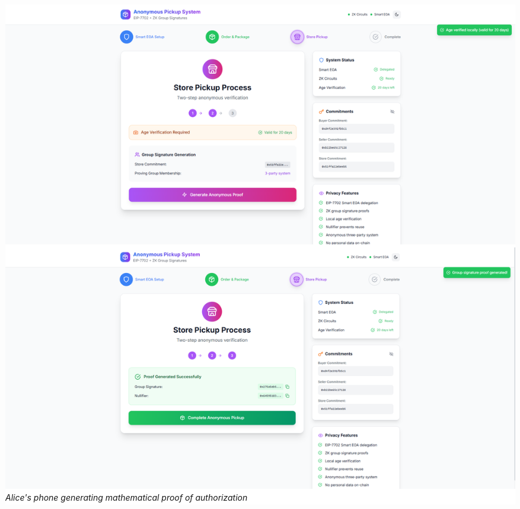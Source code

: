 ![Zero-Knowledge Proof Generation](./docs/screenshots/zkp-generation_3.png)
![Zero-Knowledge Proof Generation](./docs/screenshots/zkp-generation_4.png)
*Alice's phone generating mathematical proof of authorization*
